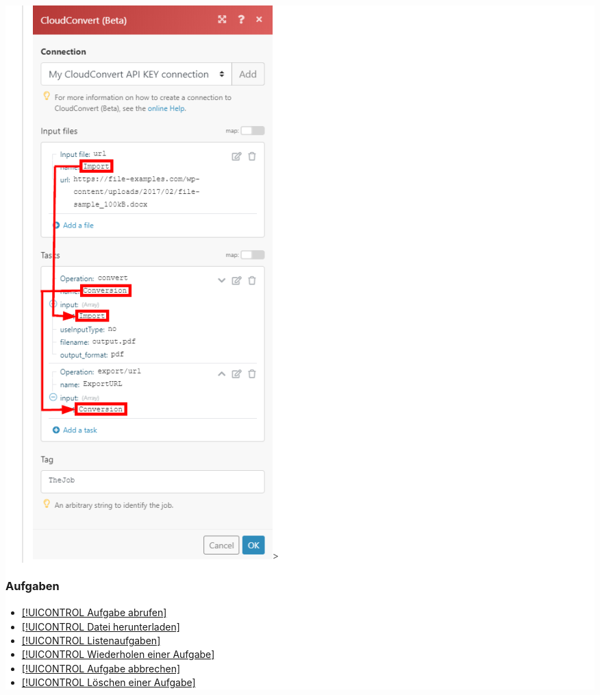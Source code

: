 >  ![](assets/linking-name-across-jobs-350x808.png)>

### Aufgaben

* [[!UICONTROL Aufgabe abrufen]](#get-a-task)
* [[!UICONTROL Datei herunterladen]](#download-a-file)
* [[!UICONTROL Listenaufgaben]](#list-tasks)
* [[!UICONTROL Wiederholen einer Aufgabe]](#retry-a-task)
* [[!UICONTROL Aufgabe abbrechen]](#cancel-a-task)
* [[!UICONTROL Löschen einer Aufgabe]](#delete-a-task)

